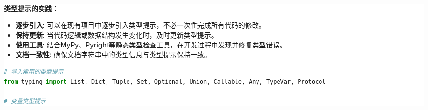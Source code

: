 **类型提示的实践：**
*   **逐步引入**: 可以在现有项目中逐步引入类型提示，不必一次性完成所有代码的修改。
*   **保持更新**: 当代码逻辑或数据结构发生变化时，及时更新类型提示。
*   **使用工具**: 结合MyPy、Pyright等静态类型检查工具，在开发过程中发现并修复类型错误。
*   **文档一致性**: 确保文档字符串中的类型信息与类型提示保持一致。

```python
# 导入常用的类型提示
from typing import List, Dict, Tuple, Set, Optional, Union, Callable, Any, TypeVar, Protocol

# 变量类型提示
